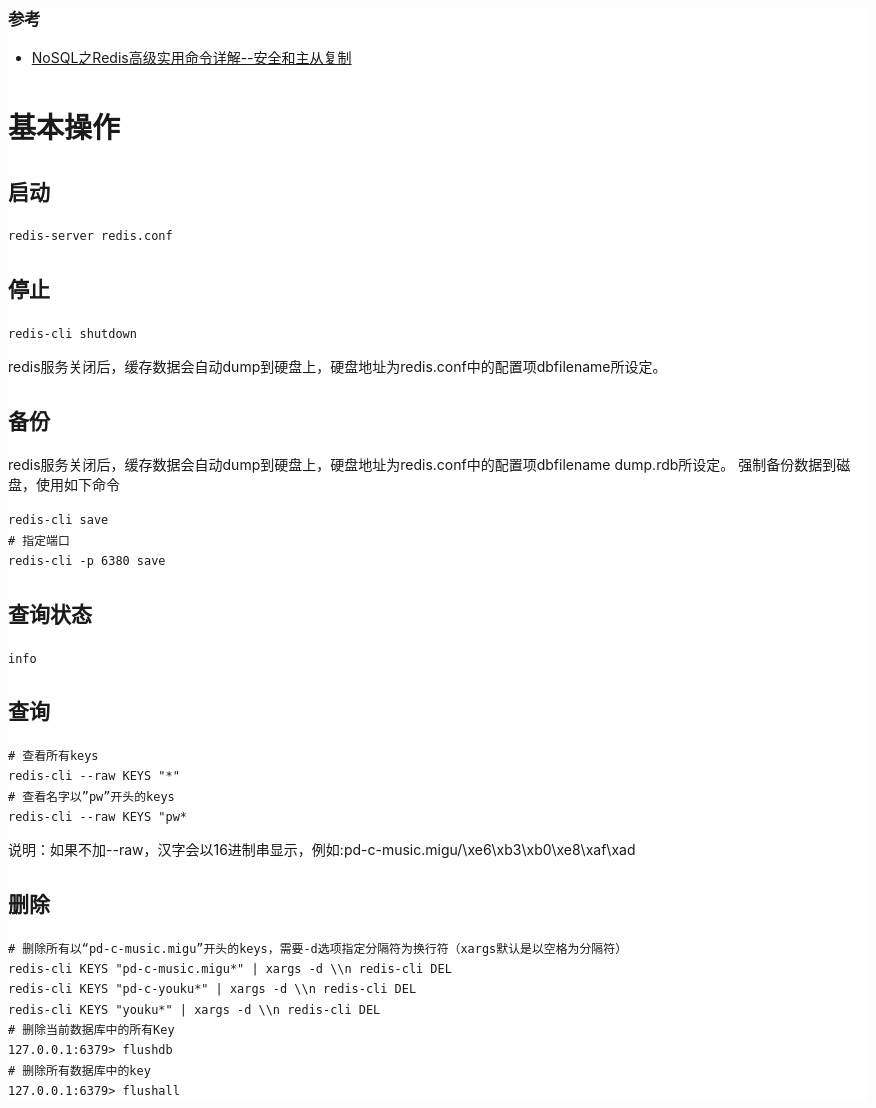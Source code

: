 ### 参考

- [NoSQL之Redis高级实用命令详解--安全和主从复制](http://blog.csdn.net/liutingxu1/article/details/17116107)

# 基本操作

## 启动

```shell
redis-server redis.conf
```
## 停止

```shell
redis-cli shutdown
```

redis服务关闭后，缓存数据会自动dump到硬盘上，硬盘地址为redis.conf中的配置项dbfilename所设定。

## 备份

redis服务关闭后，缓存数据会自动dump到硬盘上，硬盘地址为redis.conf中的配置项dbfilename dump.rdb所设定。
强制备份数据到磁盘，使用如下命令

```shell
redis-cli save
# 指定端口
redis-cli -p 6380 save
```

## 查询状态
```sh
info
```

## 查询

```
# 查看所有keys
redis-cli --raw KEYS "*"
# 查看名字以”pw”开头的keys
redis-cli --raw KEYS "pw*
```

说明：如果不加--raw，汉字会以16进制串显示，例如:pd-c-music.migu/\xe6\xb3\xb0\xe8\xaf\xad

## 删除

```shell
# 删除所有以“pd-c-music.migu”开头的keys，需要-d选项指定分隔符为换行符（xargs默认是以空格为分隔符）
redis-cli KEYS "pd-c-music.migu*" | xargs -d \\n redis-cli DEL
redis-cli KEYS "pd-c-youku*" | xargs -d \\n redis-cli DEL
redis-cli KEYS "youku*" | xargs -d \\n redis-cli DEL
# 删除当前数据库中的所有Key
127.0.0.1:6379> flushdb
# 删除所有数据库中的key
127.0.0.1:6379> flushall
```
